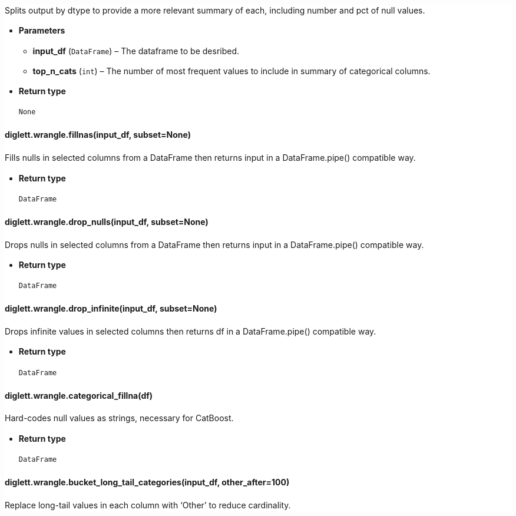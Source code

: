 Splits output by dtype to provide a more relevant summary of each, including number and pct of null values.


* **Parameters**

    
    * **input_df** (`DataFrame`) – The dataframe to be desribed.


    * **top_n_cats** (`int`) – The number of most frequent values to include in summary of categorical columns.



* **Return type**

    `None`



#### diglett.wrangle.fillnas(input_df, subset=None)
Fills nulls in selected columns from a DataFrame then returns input in a DataFrame.pipe() compatible way.


* **Return type**

    `DataFrame`



#### diglett.wrangle.drop_nulls(input_df, subset=None)
Drops nulls in selected columns from a DataFrame then returns input in a DataFrame.pipe() compatible way.


* **Return type**

    `DataFrame`



#### diglett.wrangle.drop_infinite(input_df, subset=None)
Drops infinite values in selected columns then returns df in a DataFrame.pipe() compatible way.


* **Return type**

    `DataFrame`



#### diglett.wrangle.categorical_fillna(df)
Hard-codes null values as strings, necessary for CatBoost.


* **Return type**

    `DataFrame`



#### diglett.wrangle.bucket_long_tail_categories(input_df, other_after=100)
Replace long-tail values in each column with ‘Other’ to reduce cardinality.
